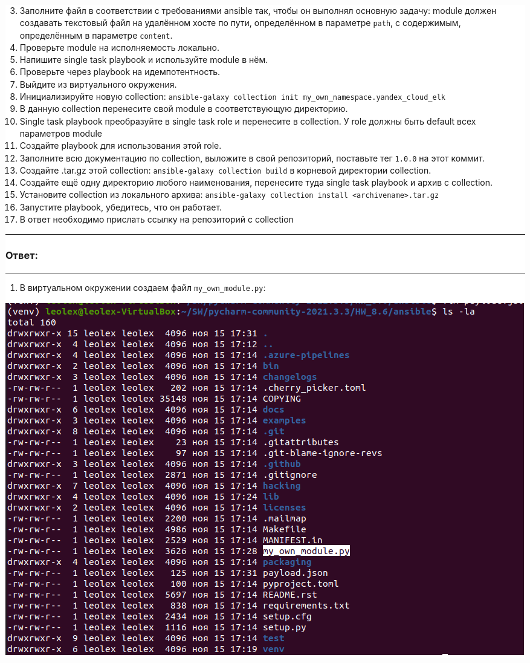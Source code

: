 3. Заполните файл в соответствии с требованиями ansible так, чтобы он выполнял основную задачу: module должен создавать текстовый файл на удалённом хосте по пути, определённом в параметре `path`, с содержимым, определённым в параметре `content`.
4. Проверьте module на исполняемость локально.
5. Напишите single task playbook и используйте module в нём.
6. Проверьте через playbook на идемпотентность.
7. Выйдите из виртуального окружения.
8. Инициализируйте новую collection: `ansible-galaxy collection init my_own_namespace.yandex_cloud_elk`
9. В данную collection перенесите свой module в соответствующую директорию.
10. Single task playbook преобразуйте в single task role и перенесите в collection. У role должны быть default всех параметров module
11. Создайте playbook для использования этой role.
12. Заполните всю документацию по collection, выложите в свой репозиторий, поставьте тег `1.0.0` на этот коммит.
13. Создайте .tar.gz этой collection: `ansible-galaxy collection build` в корневой директории collection.
14. Создайте ещё одну директорию любого наименования, перенесите туда single task playbook и архив c collection.
15. Установите collection из локального архива: `ansible-galaxy collection install <archivename>.tar.gz`
16. Запустите playbook, убедитесь, что он работает.
17. В ответ необходимо прислать ссылку на репозиторий с collection

---
### Ответ:
---

1. В виртуальном окружении создаем файл `my_own_module.py`:

![HW8.6_t1.png](https://github.com/le0lex/devops-netology/blob/main/screen/HW8.6_t1.png)
